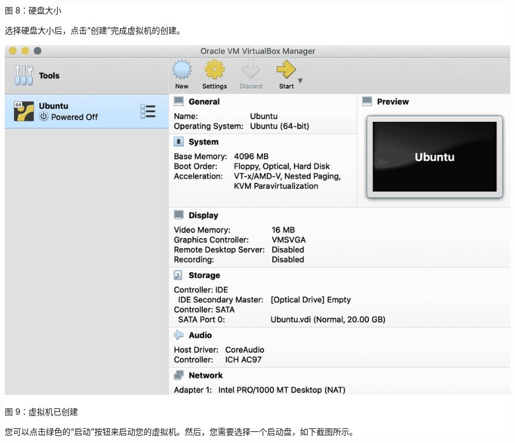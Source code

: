 图 8：硬盘大小

选择硬盘大小后，点击“创建”完成虚拟机的创建。

![](img/b3bda4ba-53ba-4eed-b01c-b88d0066be1c.jpg)

图 9：虚拟机已创建

您可以点击绿色的“启动”按钮来启动您的虚拟机。然后，您需要选择一个启动盘，如下截图所示。
